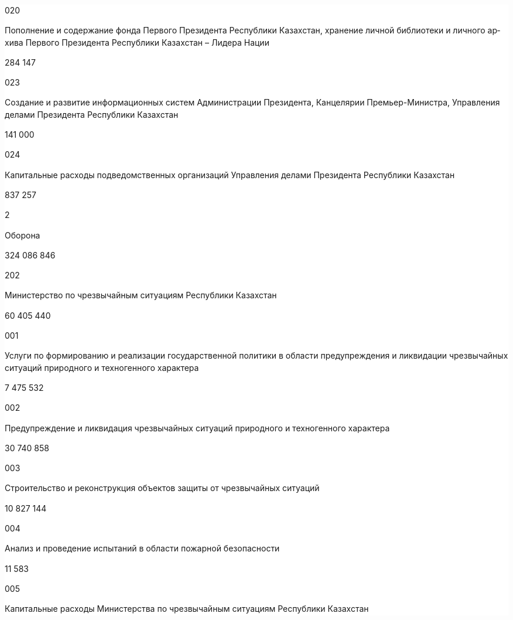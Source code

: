 020

По­пол­не­ние и со­дер­жа­ние фон­да Пер­во­го Пре­зи­ден­та Рес­пуб­ли­ки Ка­зах­стан, хра­не­ние лич­ной биб­лио­те­ки и лич­но­го ар­хи­ва Пер­во­го Пре­зи­ден­та Рес­пуб­ли­ки Ка­зах­стан – Ли­де­ра На­ции

284 147

023

Со­зда­ние и раз­ви­тие ин­фор­ма­ци­он­ных си­стем Ад­ми­ни­стра­ции Пре­зи­ден­та, Кан­це­ля­рии Пре­мьер-Ми­ни­стра, Управ­ле­ния де­ла­ми Пре­зи­ден­та Рес­пуб­ли­ки Ка­зах­стан

141 000

024

Ка­пи­таль­ные рас­хо­ды под­ве­дом­ствен­ных ор­га­ни­за­ций Управ­ле­ния де­ла­ми Пре­зи­ден­та Рес­пуб­ли­ки Ка­зах­стан

837 257

2

Обо­ро­на

324 086 846

202

Ми­ни­стер­ство по чрез­вы­чай­ным си­ту­а­ци­ям Рес­пуб­ли­ки Ка­зах­стан

60 405 440

001

Услу­ги по фор­ми­ро­ва­нию и ре­а­ли­за­ции го­су­дар­ствен­ной по­ли­ти­ки в об­ла­сти пре­ду­пре­жде­ния и лик­ви­да­ции чрез­вы­чай­ных си­ту­а­ций при­род­но­го и тех­но­ген­но­го ха­рак­те­ра

7 475 532

002

Пре­ду­пре­жде­ние и лик­ви­да­ция чрез­вы­чай­ных си­ту­а­ций при­род­но­го и тех­но­ген­но­го ха­рак­те­ра

30 740 858

003

Стро­и­тель­ство и ре­кон­струк­ция объ­ек­тов за­щи­ты от чрез­вы­чай­ных си­ту­а­ций

10 827 144

004

Ана­лиз и про­ве­де­ние ис­пы­та­ний в об­ла­сти по­жар­ной без­опас­но­сти

11 583

005

Ка­пи­таль­ные рас­хо­ды Ми­ни­стер­ства по чрез­вы­чай­ным си­ту­а­ци­ям Рес­пуб­ли­ки Ка­зах­стан
